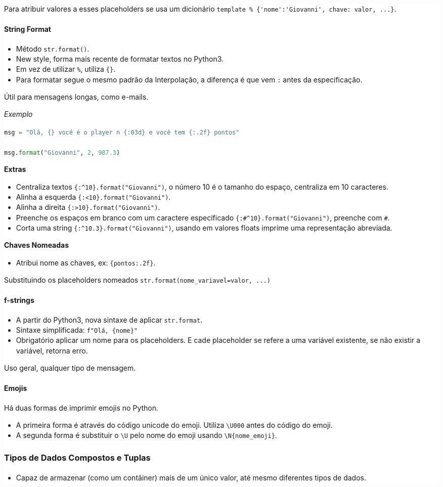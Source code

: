 Para atribuir valores a esses placeholders se usa um dicionário `template % {'nome':'Giovanni', chave: valor, ...}`.

#### String Format

- Método `str.format()`.
- New style, forma mais recente de formatar textos no Python3.
- Em vez de utilizar `%`, utiliza `{}`.
- Para formatar segue o mesmo padrão da Interpolação, a diferença é que vem `:` antes da especificação.

Útil para mensagens longas, como e-mails.

*Exemplo*

```python
msg = "Olá, {} você é o player n {:03d} e você tem {:.2f} pontos"

msg.format("Giovanni", 2, 987.3)
```

**Extras**

- Centraliza textos `{:^10}.format("Giovanni")`, o número 10 é o tamanho do espaço, centraliza em 10 caracteres.
- Alinha a esquerda `{:<10}.format("Giovanni")`.
- Alinha a direita `{:>10}.format("Giovanni")`.
- Preenche os espaços em branco com um caractere especificado `{:#^10}.format("Giovanni")`, preenche com `#`.
- Corta uma string `{:^10.3}.format("Giovanni")`, usando em valores floats imprime uma representação abreviada.

**Chaves Nomeadas**

- Atribui nome as chaves, ex: `{pontos:.2f}`.

Substituindo os placeholders nomeados `str.format(nome_variavel=valor, ...)`

#### f-strings

- A partir do Python3, nova sintaxe de aplicar `str.format`.
- Sintaxe simplificada: `f"Olá, {nome}"`
- Obrigatório aplicar um nome para os placeholders. E cade placeholder se refere a uma variável existente, se não existir a variável, retorna erro.

Uso geral, qualquer tipo de mensagem.

#### Emojis

Há duas formas de imprimir emojis no Python.

- A primeira forma é através do código unicode do emoji. Utiliza `\U000` antes do código do emoji.
- A segunda forma é substituir o `\U` pelo nome do emoji usando `\N{nome_emoji}`.

### Tipos de Dados Compostos e Tuplas

- Capaz de armazenar (como um contâiner) mais de um único valor, até mesmo diferentes tipos de dados.

